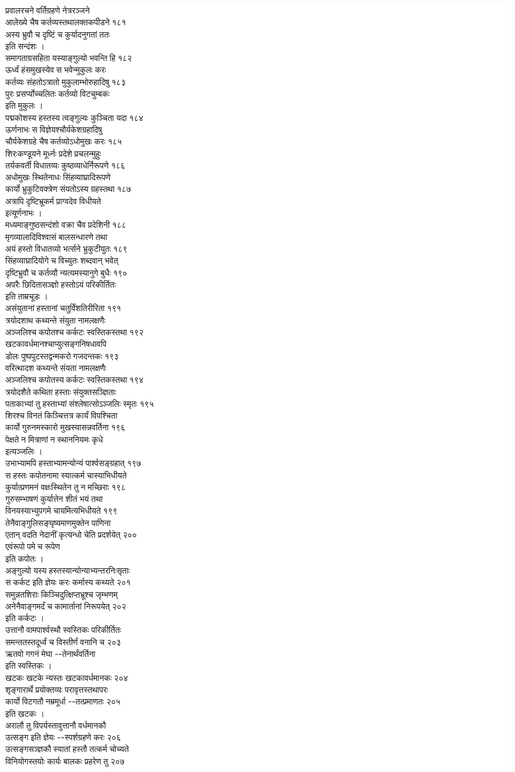 प्रवालरचने वर्तिग्रहणे नेत्ररञ्जने  
आलेख्ये चैष कर्तव्यस्तथालक्तकपीडने १८१  
अस्य भ्रुवौ च दृष्टिं च कुर्यादनुगतां ततः  
इति सन्दंशः ।  
समागताग्रसहिता यस्याङ्गुल्यो भवन्ति हि १८२  
ऊर्ध्वं हंसमुखस्येव स भवेन्मुकुलः करः  
कर्तव्यः संहतोऽत्रातो मुकुलाम्भोरुहादिषु १८३  
पुरः प्रसर्प्योच्चलितः कर्तव्यो विटचुम्बकः  
इति मुकुलः ।  
पद्मकोशस्य हस्तस्य त्वङ्गुल्यः कुञ्चिता यदा १८४  
ऊर्णनाभः स विज्ञेयश्चौर्यकेशग्रहादिषु  
चौर्यकेशग्रहे चैष कर्तव्योऽधोमुखः करः १८५  
शिरःकण्डूयने मूर्ध्नः प्रदेशे प्रचलन्मुहुः  
तर्यकवर्ती विधातव्यः कुष्ठव्याधेर्निरूपणे १८६  
अधोमुखः स्थितेनाधः सिंहव्याघ्रादिरूपणे  
कार्यो भ्रुकुटिवक्त्रेण संयतोऽस्य ग्रहस्तथा १८७  
अत्रापि दृष्टिभ्रूकर्म प्राग्वदेव विधीयते  
इत्यूर्णनाभः ।  
मध्यमाङ्गुष्ठसन्दंशो वक्रा चैव प्रदेशिनी १८८  
मृगव्यालादिविश्वासं बालसन्धारणे तथा  
अयं हस्तो विधातव्यो भर्त्सने भ्रुकुटीयुतः १८९  
सिंहव्याघ्रादियोगे च विच्युतः शब्दवान् भवेत्  
दृष्टिभ्रुवौ च कर्तव्यौ न्यत्यमस्यानुगे बुधैः १९०  
अपरैः छिदितासञ्ज्ञो हस्तोऽयं परिकीर्तितः  
इति ताम्रचूडः ।  
असंयुतानां हस्तानां चतुर्विंशतिरीरिता १९१  
त्रयोदशाथ कथ्यन्ते संयुता नामलक्षणैः  
अञ्जलिश्च कपोतश्च कर्कटः स्वस्तिकस्तथा १९२  
खटकावर्धमानश्चाप्युत्सङ्गनिषधावपि  
डोलः पुष्पपुटस्तद्वन्मकरो गजदन्तकः १९३  
वरित्थादश कथ्यन्ते संयता नामलक्षणैः  
अञ्जलिश्च कपोतस्य कर्कटः स्वस्तिकस्तथा १९४  
त्रयोदशैते कथिता हस्ताः संयुक्तसञ्ज्ञिताः  
पताकाभ्यां तु हस्ताभ्यां संश्लेषात्सोऽञ्जलिः स्मृतः १९५  
शिरश्च विनतं किञ्चित्तत्र कार्यं विपश्चिता  
कार्यो गुरुनमस्कारो मुखस्यासन्नवर्तिना १९६  
पेक्षते न मित्राणां न स्थाननियमः कृधे  
इत्यञ्जलिः ।  
उभाभ्यामपि हस्ताभ्यामन्योन्यं पार्श्वसङ्ग्रहात् १९७  
स हस्तः कपोतनामा स्यात्कर्म चास्याभिधीयते  
कुर्यात्प्रणमनं वक्षःस्थितेन तु न मच्छिराः १९८  
गुरुसम्भाषणं कुर्यात्तेन शीतं भयं तथा  
विनयस्याभ्युपगमे चायमित्यभिधीयते १९९  
तेनैवाङ्गुलिसङ्घृष्यमाणमुक्तेन पाणिना  
एतान् वदति नेदानीं कृत्यन्धो चेति प्रदर्शयेत् २००  
एवंरूपो पमे च रूपेण  
इति कपोतः ।  
अङ्गुल्यो यस्य हस्तस्यान्योन्याभ्यन्तरनिःसृताः  
स कर्कट इति ज्ञेयः करः कर्मास्य कथ्यते २०१  
समुन्नतशिराः किञ्चिदुत्क्षिप्तभ्रूश्च जृम्भणम्  
अनेनैवाङ्गमर्दं च कामार्तानां निरूपयेत् २०२  
इति कर्कटः ।  
उत्तानौ वामपार्श्वस्थौ स्वस्तिकः परिकीर्तितः  
समन्ततस्तदूर्ध्वं च विस्तीर्णं वनानि च २०३  
ऋतवो गगनं मेघा --तेनार्थंवर्तिना  
इति स्वस्तिकः ।  
खटकः खटके न्यस्तः खटकावर्धमानकः २०४  
शृङ्गारार्थे प्रयोक्तव्यः परावृत्तस्तथापरः  
कार्यो विटगतौ नम्रमूर्धा --तत्प्रमाणतः २०५  
इति खटकः ।  
अरालौ तु विपर्यस्तावुत्तानौ वर्धमानकौ  
उत्सङ्ग इति ज्ञेयः --स्पर्शग्रहणे करः २०६  
उत्सङ्गसञ्ज्ञकौ स्यातां हस्तौ तत्कर्म चोच्यते  
विनियोगस्तयोः कार्यः बालकः प्रहरेण तु २०७  